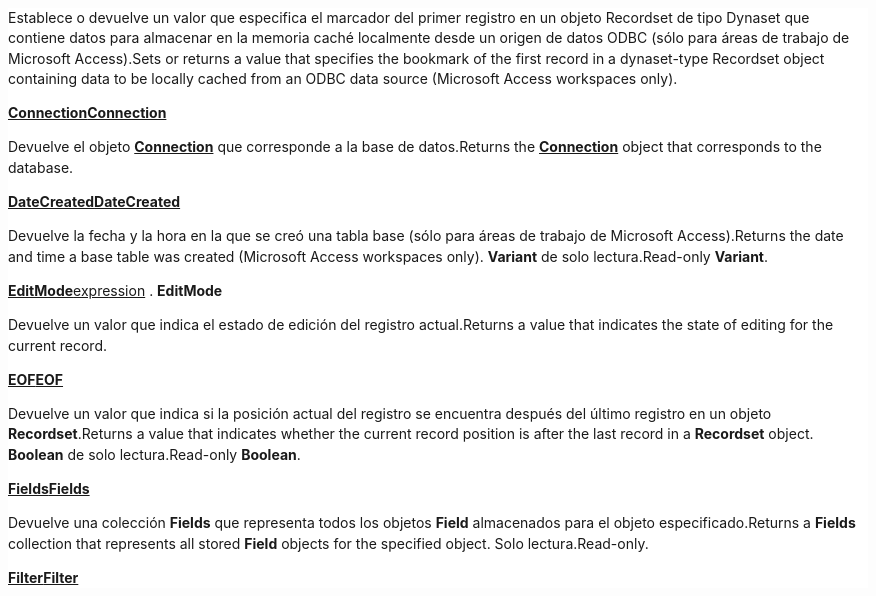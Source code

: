 <td><p><span data-ttu-id="dd778-193">Establece o devuelve un valor que especifica el marcador del primer registro en un objeto Recordset de tipo Dynaset que contiene datos para almacenar en la memoria caché localmente desde un origen de datos ODBC (sólo para áreas de trabajo de Microsoft Access).</span><span class="sxs-lookup"><span data-stu-id="dd778-193">Sets or returns a value that specifies the bookmark of the first record in a dynaset-type Recordset object containing data to be locally cached from an ODBC data source (Microsoft Access workspaces only).</span></span></p></td>
</tr>
<tr class="even">
<td><p><span data-ttu-id="dd778-194"><strong><a href="recordset-connection-property-dao.md">Connection</a></strong></span><span class="sxs-lookup"><span data-stu-id="dd778-194"><strong><a href="recordset-connection-property-dao.md">Connection</a></strong></span></span></p></td>
<td><p><span data-ttu-id="dd778-195">Devuelve el objeto <strong><a href="connection-object-dao.md">Connection</a></strong> que corresponde a la base de datos.</span><span class="sxs-lookup"><span data-stu-id="dd778-195">Returns the <strong><a href="connection-object-dao.md">Connection</a></strong> object that corresponds to the database.</span></span></p></td>
</tr>
<tr class="odd">
<td><p><span data-ttu-id="dd778-196"><strong><a href="recordset-datecreated-property-dao.md">DateCreated</a></strong></span><span class="sxs-lookup"><span data-stu-id="dd778-196"><strong><a href="recordset-datecreated-property-dao.md">DateCreated</a></strong></span></span></p></td>
<td><p><span data-ttu-id="dd778-197">Devuelve la fecha y la hora en la que se creó una tabla base (sólo para áreas de trabajo de Microsoft Access).</span><span class="sxs-lookup"><span data-stu-id="dd778-197">Returns the date and time a base table was created (Microsoft Access workspaces only).</span></span> <span data-ttu-id="dd778-198"><strong>Variant</strong> de solo lectura.</span><span class="sxs-lookup"><span data-stu-id="dd778-198">Read-only <strong>Variant</strong>.</span></span></p></td>
</tr>
<tr class="even">
<td><p><span data-ttu-id="dd778-199"><strong><a href="recordset-editmode-property-dao.md">EditMode</a></strong></span><span class="sxs-lookup"><span data-stu-id="dd778-199"><a href="recordset-editmode-property-dao.md">expression</a>  . <strong>EditMode</strong></span></span></p></td>
<td><p><span data-ttu-id="dd778-200">Devuelve un valor que indica el estado de edición del registro actual.</span><span class="sxs-lookup"><span data-stu-id="dd778-200">Returns a value that indicates the state of editing for the current record.</span></span></p></td>
</tr>
<tr class="odd">
<td><p><span data-ttu-id="dd778-201"><strong><a href="recordset-eof-property-dao.md">EOF</a></strong></span><span class="sxs-lookup"><span data-stu-id="dd778-201"><strong><a href="recordset-eof-property-dao.md">EOF</a></strong></span></span></p></td>
<td><p><span data-ttu-id="dd778-202">Devuelve un valor que indica si la posición actual del registro se encuentra después del último registro en un objeto <strong>Recordset</strong>.</span><span class="sxs-lookup"><span data-stu-id="dd778-202">Returns a value that indicates whether the current record position is after the last record in a <strong>Recordset</strong> object.</span></span> <span data-ttu-id="dd778-203"><strong>Boolean</strong> de solo lectura.</span><span class="sxs-lookup"><span data-stu-id="dd778-203">Read-only <strong>Boolean</strong>.</span></span></p></td>
</tr>
<tr class="even">
<td><p><span data-ttu-id="dd778-204"><strong><a href="recordset-fields-property-dao.md">Fields</a></strong></span><span class="sxs-lookup"><span data-stu-id="dd778-204"><strong><a href="recordset-fields-property-dao.md">Fields</a></strong></span></span></p></td>
<td><p><span data-ttu-id="dd778-205">Devuelve una colección <strong>Fields</strong> que representa todos los objetos <strong>Field</strong> almacenados para el objeto especificado.</span><span class="sxs-lookup"><span data-stu-id="dd778-205">Returns a <strong>Fields</strong> collection that represents all stored <strong>Field</strong> objects for the specified object.</span></span> <span data-ttu-id="dd778-206">Solo lectura.</span><span class="sxs-lookup"><span data-stu-id="dd778-206">Read-only.</span></span></p></td>
</tr>
<tr class="odd">
<td><p><span data-ttu-id="dd778-207"><strong><a href="recordset-filter-property-dao.md">Filter</a></strong></span><span class="sxs-lookup"><span data-stu-id="dd778-207"><strong><a href="recordset-filter-property-dao.md">Filter</a></strong></span></span></p></td>
